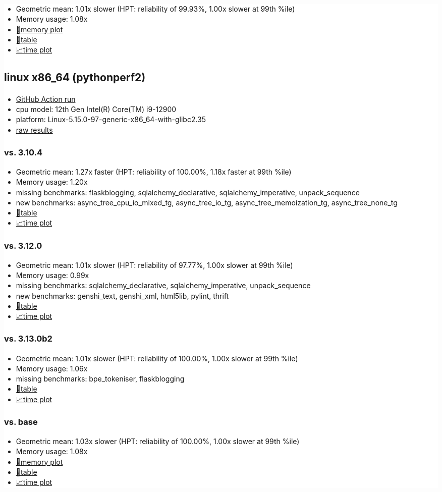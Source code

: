 - Geometric mean: 1.01x slower (HPT: reliability of 99.93%, 1.00x slower at 99th %ile)
- Memory usage: 1.08x
- [🧠memory plot](bm-20240420-linux-x86_64-python-15fbd53ba96be4b6a5ab-3.13.0a6%2B-15fbd53-vs-base-mem.svg)
- [📄table](bm-20240420-linux-x86_64-python-15fbd53ba96be4b6a5ab-3.13.0a6%2B-15fbd53-vs-base.md)
- [📈time plot](bm-20240420-linux-x86_64-python-15fbd53ba96be4b6a5ab-3.13.0a6%2B-15fbd53-vs-base.svg)

## linux x86_64 (pythonperf2)

- [GitHub Action run](https://github.com/faster-cpython/benchmarking/actions/runs/8768575136)
- cpu model: 12th Gen Intel(R) Core(TM) i9-12900
- platform: Linux-5.15.0-97-generic-x86_64-with-glibc2.35
- [raw results](bm-20240420-pythonperf2-x86_64-python-15fbd53ba96be4b6a5ab-3.13.0a6%2B-15fbd53.json)

### vs. 3.10.4

- Geometric mean: 1.27x faster (HPT: reliability of 100.00%, 1.18x faster at 99th %ile)
- Memory usage: 1.20x
- missing benchmarks: flaskblogging, sqlalchemy_declarative, sqlalchemy_imperative, unpack_sequence
- new benchmarks: async_tree_cpu_io_mixed_tg, async_tree_io_tg, async_tree_memoization_tg, async_tree_none_tg
- [📄table](bm-20240420-pythonperf2-x86_64-python-15fbd53ba96be4b6a5ab-3.13.0a6%2B-15fbd53-vs-3.10.4.md)
- [📈time plot](bm-20240420-pythonperf2-x86_64-python-15fbd53ba96be4b6a5ab-3.13.0a6%2B-15fbd53-vs-3.10.4.svg)

### vs. 3.12.0

- Geometric mean: 1.01x slower (HPT: reliability of 97.77%, 1.00x slower at 99th %ile)
- Memory usage: 0.99x
- missing benchmarks: sqlalchemy_declarative, sqlalchemy_imperative, unpack_sequence
- new benchmarks: genshi_text, genshi_xml, html5lib, pylint, thrift
- [📄table](bm-20240420-pythonperf2-x86_64-python-15fbd53ba96be4b6a5ab-3.13.0a6%2B-15fbd53-vs-3.12.0.md)
- [📈time plot](bm-20240420-pythonperf2-x86_64-python-15fbd53ba96be4b6a5ab-3.13.0a6%2B-15fbd53-vs-3.12.0.svg)

### vs. 3.13.0b2

- Geometric mean: 1.01x slower (HPT: reliability of 100.00%, 1.00x slower at 99th %ile)
- Memory usage: 1.06x
- missing benchmarks: bpe_tokeniser, flaskblogging
- [📄table](bm-20240420-pythonperf2-x86_64-python-15fbd53ba96be4b6a5ab-3.13.0a6%2B-15fbd53-vs-3.13.0b2.md)
- [📈time plot](bm-20240420-pythonperf2-x86_64-python-15fbd53ba96be4b6a5ab-3.13.0a6%2B-15fbd53-vs-3.13.0b2.svg)

### vs. base

- Geometric mean: 1.03x slower (HPT: reliability of 100.00%, 1.00x slower at 99th %ile)
- Memory usage: 1.08x
- [🧠memory plot](bm-20240420-pythonperf2-x86_64-python-15fbd53ba96be4b6a5ab-3.13.0a6%2B-15fbd53-vs-base-mem.svg)
- [📄table](bm-20240420-pythonperf2-x86_64-python-15fbd53ba96be4b6a5ab-3.13.0a6%2B-15fbd53-vs-base.md)
- [📈time plot](bm-20240420-pythonperf2-x86_64-python-15fbd53ba96be4b6a5ab-3.13.0a6%2B-15fbd53-vs-base.svg)

